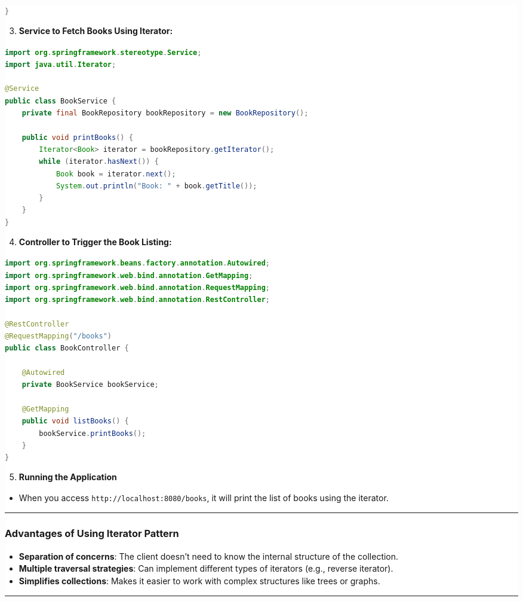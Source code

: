 ```java
}
```

3. **Service to Fetch Books Using Iterator:**
```java
import org.springframework.stereotype.Service;
import java.util.Iterator;

@Service
public class BookService {
    private final BookRepository bookRepository = new BookRepository();

    public void printBooks() {
        Iterator<Book> iterator = bookRepository.getIterator();
        while (iterator.hasNext()) {
            Book book = iterator.next();
            System.out.println("Book: " + book.getTitle());
        }
    }
}
```

4. **Controller to Trigger the Book Listing:**
```java
import org.springframework.beans.factory.annotation.Autowired;
import org.springframework.web.bind.annotation.GetMapping;
import org.springframework.web.bind.annotation.RequestMapping;
import org.springframework.web.bind.annotation.RestController;

@RestController
@RequestMapping("/books")
public class BookController {

    @Autowired
    private BookService bookService;

    @GetMapping
    public void listBooks() {
        bookService.printBooks();
    }
}
```

5. **Running the Application**
- When you access `http://localhost:8080/books`, it will print the list of books using the iterator.

---

### **Advantages of Using Iterator Pattern**
- **Separation of concerns**: The client doesn’t need to know the internal structure of the collection.
- **Multiple traversal strategies**: Can implement different types of iterators (e.g., reverse iterator).
- **Simplifies collections**: Makes it easier to work with complex structures like trees or graphs.

---